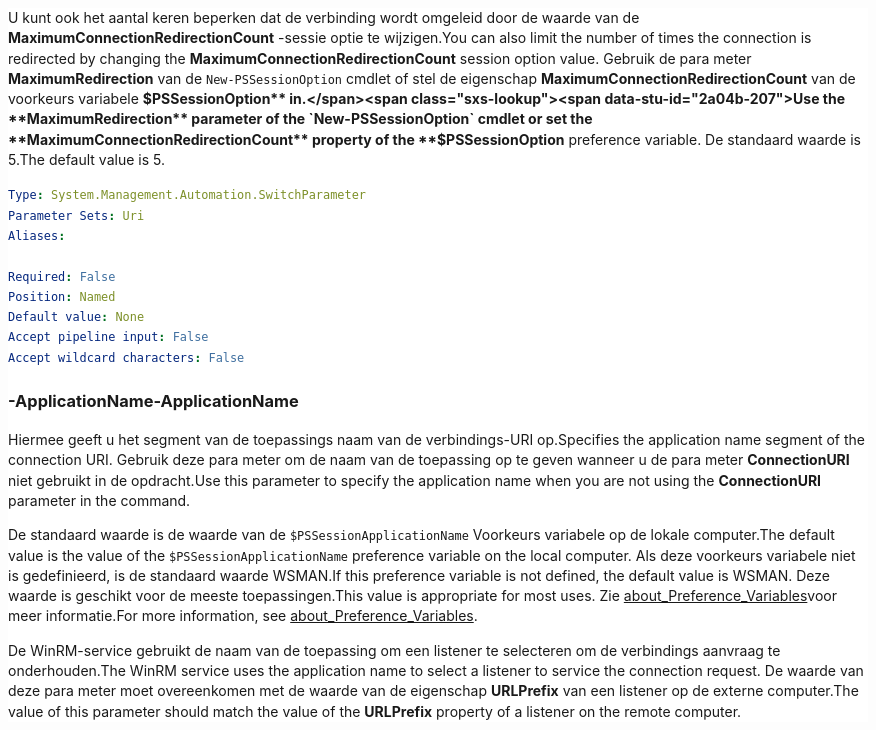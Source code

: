 <span data-ttu-id="2a04b-206">U kunt ook het aantal keren beperken dat de verbinding wordt omgeleid door de waarde van de **MaximumConnectionRedirectionCount** -sessie optie te wijzigen.</span><span class="sxs-lookup"><span data-stu-id="2a04b-206">You can also limit the number of times the connection is redirected by changing the **MaximumConnectionRedirectionCount** session option value.</span></span> <span data-ttu-id="2a04b-207">Gebruik de para meter **MaximumRedirection** van de `New-PSSessionOption` cmdlet of stel de eigenschap **MaximumConnectionRedirectionCount** van de voorkeurs variabele **$PSSessionOption** in.</span><span class="sxs-lookup"><span data-stu-id="2a04b-207">Use the **MaximumRedirection** parameter of the `New-PSSessionOption` cmdlet or set the **MaximumConnectionRedirectionCount** property of the **$PSSessionOption** preference variable.</span></span> <span data-ttu-id="2a04b-208">De standaard waarde is 5.</span><span class="sxs-lookup"><span data-stu-id="2a04b-208">The default value is 5.</span></span>

```yaml
Type: System.Management.Automation.SwitchParameter
Parameter Sets: Uri
Aliases:

Required: False
Position: Named
Default value: None
Accept pipeline input: False
Accept wildcard characters: False
```

### <span data-ttu-id="2a04b-209">-ApplicationName</span><span class="sxs-lookup"><span data-stu-id="2a04b-209">-ApplicationName</span></span>

<span data-ttu-id="2a04b-210">Hiermee geeft u het segment van de toepassings naam van de verbindings-URI op.</span><span class="sxs-lookup"><span data-stu-id="2a04b-210">Specifies the application name segment of the connection URI.</span></span> <span data-ttu-id="2a04b-211">Gebruik deze para meter om de naam van de toepassing op te geven wanneer u de para meter **ConnectionURI** niet gebruikt in de opdracht.</span><span class="sxs-lookup"><span data-stu-id="2a04b-211">Use this parameter to specify the application name when you are not using the **ConnectionURI** parameter in the command.</span></span>

<span data-ttu-id="2a04b-212">De standaard waarde is de waarde van de `$PSSessionApplicationName` Voorkeurs variabele op de lokale computer.</span><span class="sxs-lookup"><span data-stu-id="2a04b-212">The default value is the value of the `$PSSessionApplicationName` preference variable on the local computer.</span></span> <span data-ttu-id="2a04b-213">Als deze voorkeurs variabele niet is gedefinieerd, is de standaard waarde WSMAN.</span><span class="sxs-lookup"><span data-stu-id="2a04b-213">If this preference variable is not defined, the default value is WSMAN.</span></span> <span data-ttu-id="2a04b-214">Deze waarde is geschikt voor de meeste toepassingen.</span><span class="sxs-lookup"><span data-stu-id="2a04b-214">This value is appropriate for most uses.</span></span> <span data-ttu-id="2a04b-215">Zie [about_Preference_Variables](About/about_Preference_Variables.md)voor meer informatie.</span><span class="sxs-lookup"><span data-stu-id="2a04b-215">For more information, see [about_Preference_Variables](About/about_Preference_Variables.md).</span></span>

<span data-ttu-id="2a04b-216">De WinRM-service gebruikt de naam van de toepassing om een listener te selecteren om de verbindings aanvraag te onderhouden.</span><span class="sxs-lookup"><span data-stu-id="2a04b-216">The WinRM service uses the application name to select a listener to service the connection request.</span></span>
<span data-ttu-id="2a04b-217">De waarde van deze para meter moet overeenkomen met de waarde van de eigenschap **URLPrefix** van een listener op de externe computer.</span><span class="sxs-lookup"><span data-stu-id="2a04b-217">The value of this parameter should match the value of the **URLPrefix** property of a listener on the remote computer.</span></span>
